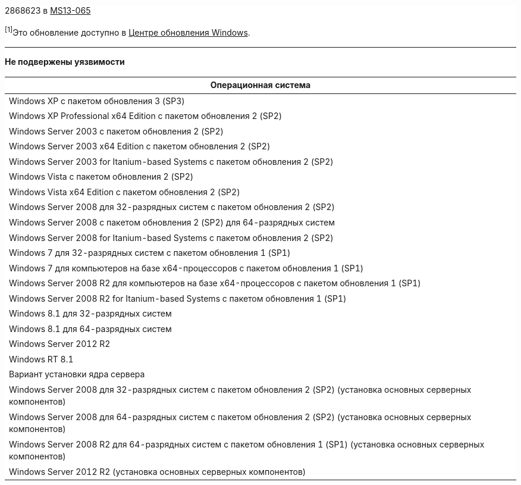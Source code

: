 2868623 в [MS13-065](http://go.microsoft.com/fwlink/?linkid=314047)
</td>
</tr>
</table>
 
<sup>[1]</sup>Это обновление доступно в [Центре обновления Windows](http://go.microsoft.com/fwlink/?linkid=21130).

****

**Не подвержены уязвимости**

| Операционная система                                                                                                   |
|------------------------------------------------------------------------------------------------------------------------|
| Windows XP с пакетом обновления 3 (SP3)                                                                                |
| Windows XP Professional x64 Edition с пакетом обновления 2 (SP2)                                                       |
| Windows Server 2003 с пакетом обновления 2 (SP2)                                                                       |
| Windows Server 2003 x64 Edition с пакетом обновления 2 (SP2)                                                           |
| Windows Server 2003 for Itanium-based Systems с пакетом обновления 2 (SP2)                                             |
| Windows Vista с пакетом обновления 2 (SP2)                                                                             |
| Windows Vista x64 Edition с пакетом обновления 2 (SP2)                                                                 |
| Windows Server 2008 для 32-разрядных систем с пакетом обновления 2 (SP2)                                               |
| Windows Server 2008 с пакетом обновления 2 (SP2) для 64-разрядных систем                                               |
| Windows Server 2008 for Itanium-based Systems с пакетом обновления 2 (SP2)                                             |
| Windows 7 для 32-разрядных систем с пакетом обновления 1 (SP1)                                                         |
| Windows 7 для компьютеров на базе x64-процессоров с пакетом обновления 1 (SP1)                                         |
| Windows Server 2008 R2 для компьютеров на базе x64-процессоров с пакетом обновления 1 (SP1)                            |
| Windows Server 2008 R2 for Itanium-based Systems с пакетом обновления 1 (SP1)                                          |
| Windows 8.1 для 32-разрядных систем                                                                                    |
| Windows 8.1 для 64-разрядных систем                                                                                    |
| Windows Server 2012 R2                                                                                                 |
| Windows RT 8.1                                                                                                         |
| Вариант установки ядра сервера                                                                                         |
| Windows Server 2008 для 32-разрядных систем с пакетом обновления 2 (SP2) (установка основных серверных компонентов)    |
| Windows Server 2008 для 64-разрядных систем с пакетом обновления 2 (SP2) (установка основных серверных компонентов)    |
| Windows Server 2008 R2 для 64-разрядных систем с пакетом обновления 1 (SP1) (установка основных серверных компонентов) |
| Windows Server 2012 R2 (установка основных серверных компонентов)                                                      |
